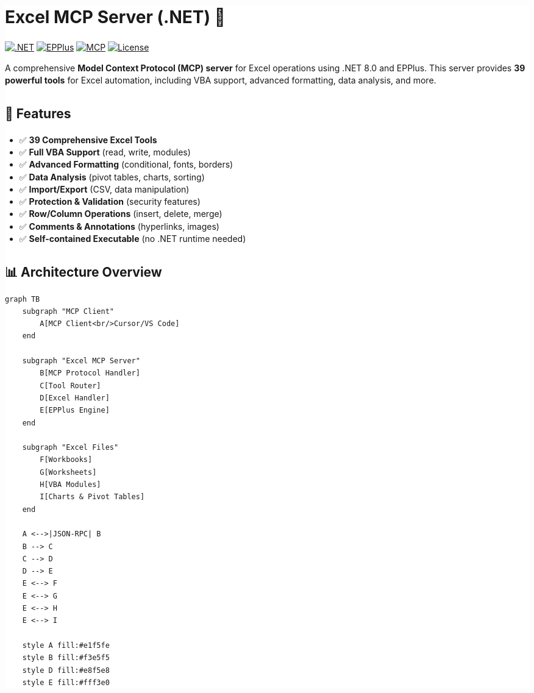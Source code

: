 # Excel MCP Server (.NET) 🚀

[![.NET](https://img.shields.io/badge/.NET-8.0-blue.svg)](https://dotnet.microsoft.com/)
[![EPPlus](https://img.shields.io/badge/EPPlus-7.1.3-green.svg)](https://epplussoftware.com/)
[![MCP](https://img.shields.io/badge/MCP-Protocol-orange.svg)](https://modelcontextprotocol.io/)
[![License](https://img.shields.io/badge/License-MIT-yellow.svg)](LICENSE)

A comprehensive **Model Context Protocol (MCP) server** for Excel operations using .NET 8.0 and EPPlus. This server provides **39 powerful tools** for Excel automation, including VBA support, advanced formatting, data analysis, and more.

## 🎯 Features

- ✅ **39 Comprehensive Excel Tools**
- ✅ **Full VBA Support** (read, write, modules)
- ✅ **Advanced Formatting** (conditional, fonts, borders)
- ✅ **Data Analysis** (pivot tables, charts, sorting)
- ✅ **Import/Export** (CSV, data manipulation)
- ✅ **Protection & Validation** (security features)
- ✅ **Row/Column Operations** (insert, delete, merge)
- ✅ **Comments & Annotations** (hyperlinks, images)
- ✅ **Self-contained Executable** (no .NET runtime needed)

## 📊 Architecture Overview

```mermaid
graph TB
    subgraph "MCP Client"
        A[MCP Client<br/>Cursor/VS Code]
    end
    
    subgraph "Excel MCP Server"
        B[MCP Protocol Handler]
        C[Tool Router]
        D[Excel Handler]
        E[EPPlus Engine]
    end
    
    subgraph "Excel Files"
        F[Workbooks]
        G[Worksheets]
        H[VBA Modules]
        I[Charts & Pivot Tables]
    end
    
    A <-->|JSON-RPC| B
    B --> C
    C --> D
    D --> E
    E <--> F
    E <--> G
    E <--> H
    E <--> I
    
    style A fill:#e1f5fe
    style B fill:#f3e5f5
    style D fill:#e8f5e8
    style E fill:#fff3e0
```
